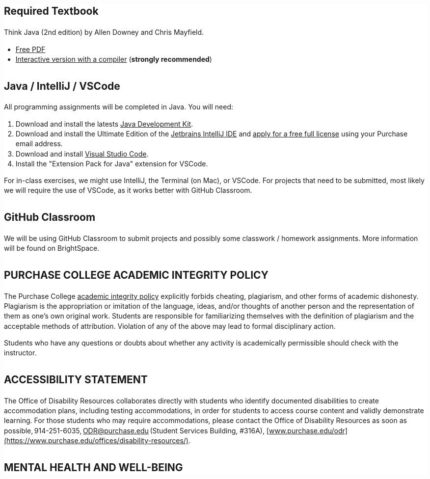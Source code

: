 ## Required Textbook

Think Java (2nd edition) by Allen Downey and Chris Mayfield.  
* [Free PDF](http://greenteapress.com/wp/think-java-2e/)
* [Interactive version with a compiler](https://books.trinket.io/thinkjava2/) (**strongly recommended**)

## Java / IntelliJ / VSCode

All programming assignments will be completed in Java. You will need:
1. Download and install the latests [Java Development Kit](http://www.oracle.com/technetwork/java/javase/downloads/index.html).
2. Download and install the Ultimate Edition of the [Jetbrains IntelliJ IDE](https://www.jetbrains.com/idea/download/) and [apply for a free full license](https://www.jetbrains.com/shop/eform/students) using your Purchase email address.
3. Download and install [Visual Studio Code](https://code.visualstudio.com/download).
4. Install the "Extension Pack for Java" extension for VSCode.

For in-class exercises, we might use IntelliJ, the Terminal (on Mac), or VSCode. For projects that need to be submitted, most likely we will require the use of VSCode, as it works better with GitHub Classroom.

## GitHub Classroom

We will be using GitHub Classroom to submit projects and possibly some classwork / homework assignments. More information will be found on BrightSpace.

## PURCHASE COLLEGE ACADEMIC INTEGRITY POLICY 

The Purchase College [academic integrity policy](https://www.purchase.edu/live/blurbs/840-academic-and-professional-integrity) explicitly forbids cheating, plagiarism, and other forms of academic dishonesty. Plagiarism is the appropriation or imitation of the language, ideas, and/or thoughts of another person and the representation of them as one’s own original work. Students are responsible for familiarizing themselves with the definition of plagiarism and the acceptable methods of attribution. Violation of any of the above may lead to formal disciplinary action.

Students who have any questions or doubts about whether any activity is academically permissible should check with the instructor. 

## ACCESSIBILITY STATEMENT  

The Office of Disability Resources collaborates directly with students who identify documented disabilities to create accommodation plans, including testing accommodations, in order for students to access course content and validly demonstrate learning. For those students who may require accommodations, please contact the Office of Disability Resources as soon as possible, 914-251-6035, ODR@purchase.edu (Student Services Building, #316A), [www.purchase.edu/odr](https://www.purchase.edu/offices/disability-resources/). 

## MENTAL HEALTH AND WELL-BEING 
